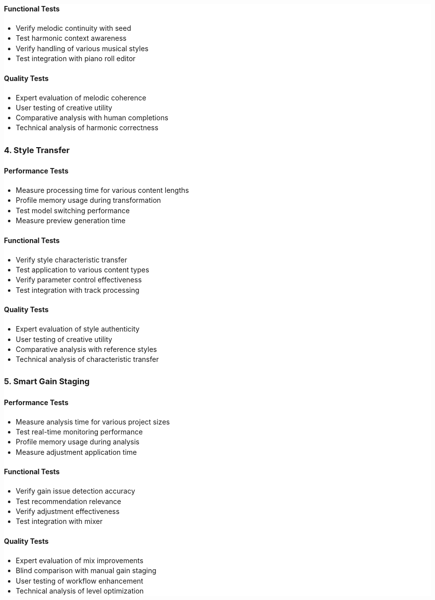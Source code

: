 #### Functional Tests
- Verify melodic continuity with seed
- Test harmonic context awareness
- Verify handling of various musical styles
- Test integration with piano roll editor

#### Quality Tests
- Expert evaluation of melodic coherence
- User testing of creative utility
- Comparative analysis with human completions
- Technical analysis of harmonic correctness

### 4. Style Transfer

#### Performance Tests
- Measure processing time for various content lengths
- Profile memory usage during transformation
- Test model switching performance
- Measure preview generation time

#### Functional Tests
- Verify style characteristic transfer
- Test application to various content types
- Verify parameter control effectiveness
- Test integration with track processing

#### Quality Tests
- Expert evaluation of style authenticity
- User testing of creative utility
- Comparative analysis with reference styles
- Technical analysis of characteristic transfer

### 5. Smart Gain Staging

#### Performance Tests
- Measure analysis time for various project sizes
- Test real-time monitoring performance
- Profile memory usage during analysis
- Measure adjustment application time

#### Functional Tests
- Verify gain issue detection accuracy
- Test recommendation relevance
- Verify adjustment effectiveness
- Test integration with mixer

#### Quality Tests
- Expert evaluation of mix improvements
- Blind comparison with manual gain staging
- User testing of workflow enhancement
- Technical analysis of level optimization
